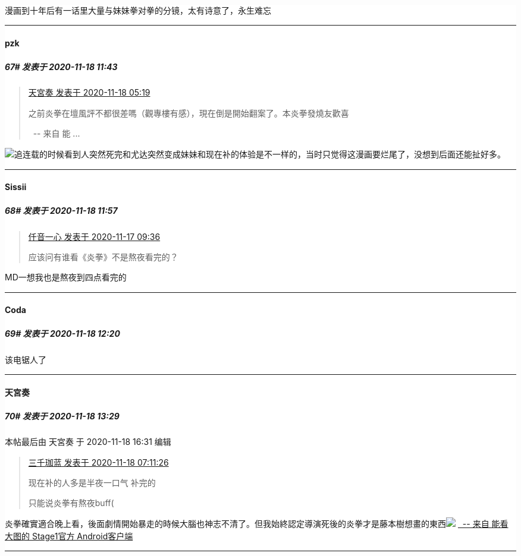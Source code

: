 
漫画到十年后有一话里大量与妹妹拳对拳的分镜，太有诗意了，永生难忘


-----

####  pzk  
##### 67#       发表于 2020-11-18 11:43


<blockquote><a href="httphttps://bbs.saraba1st.com/2b/forum.php?mod=redirect&amp;goto=findpost&amp;pid=49430461&amp;ptid=1972675" target="_blank">天宮奏 发表于 2020-11-18 05:19</a>

之前炎拳在壇風評不都很差嗎（觀專樓有感），現在倒是開始翻案了。本炎拳發燒友歡喜


  -- 来自 能 ...</blockquote>
<img src="https://static.saraba1st.com/image/smiley/face2017/068.png" referrerpolicy="no-referrer">追连载的时候看到人突然死完和尤达突然变成妹妹和现在补的体验是不一样的，当时只觉得这漫画要烂尾了，没想到后面还能扯好多。


-----

####  Sissii  
##### 68#       发表于 2020-11-18 11:57


<blockquote><a href="httphttps://bbs.saraba1st.com/2b/forum.php?mod=redirect&amp;goto=findpost&amp;pid=49418702&amp;ptid=1972675" target="_blank">仟音一心 发表于 2020-11-17 09:36</a>

应该问有谁看《炎拳》不是熬夜看完的？</blockquote>
MD一想我也是熬夜到四点看完的


-----

####  Coda  
##### 69#       发表于 2020-11-18 12:20


该电锯人了


-----

####  天宮奏  
##### 70#       发表于 2020-11-18 13:29


 本帖最后由 天宮奏 于 2020-11-18 16:31 编辑 
<blockquote><a href="httphttps://bbs.saraba1st.com/2b/forum.php?mod=redirect&amp;goto=findpost&amp;pid=49430592&amp;ptid=1972675" target="_blank">三千珈蓝 发表于 2020-11-18 07:11:26</a>

现在补的人多是半夜一口气 补完的

只能说炎拳有熬夜buff(</blockquote>炎拳確實適合晚上看，後面劇情開始暴走的時候大腦也神志不清了。但我始終認定導演死後的炎拳才是藤本樹想畫的東西<img src="https://static.saraba1st.com/image/smiley/face2017/107.png" referrerpolicy="no-referrer">
[  -- 来自 能看大图的 Stage1官方 Android客户端](https://www.coolapk.com/apk/140634)


-----
